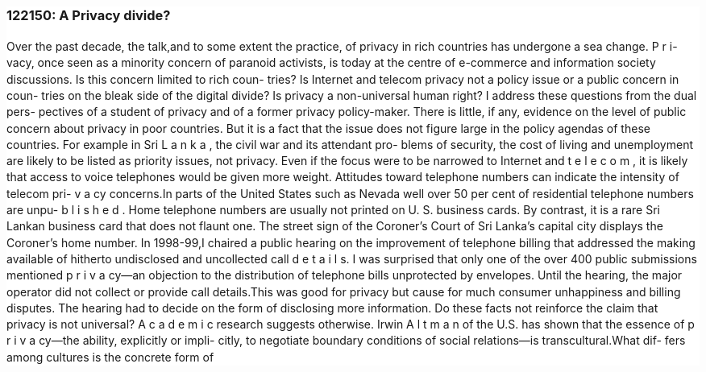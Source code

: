 ### 122150: A Privacy divide?

Over the past decade, the talk,and to
some extent the practice, of privacy in rich
countries has undergone a sea change. P r i-
vacy, once seen as a minority concern of
paranoid activists, is today at the centre
of e-commerce and information society
discussions.
Is this concern limited to rich coun-
tries? Is Internet and telecom privacy not
a policy issue or a public concern in coun-
tries on the bleak side of the digital divide?
Is privacy a non-universal human right? I
address these questions from the dual pers-
pectives of a student of privacy and of a
former privacy policy-maker.
There is little, if any, evidence on the
level of public concern about privacy in
poor countries. But it is a fact that the issue
does not figure large in the policy agendas
of these countries. For example in Sri
L a n k a , the civil war and its attendant pro-
blems of security, the cost of living and
unemployment are likely to be listed as
priority issues, not privacy. Even if the
focus were to be narrowed to Internet and
t e l e c o m , it is likely that access to voice
telephones would be given more weight.
Attitudes toward telephone numbers
can indicate the intensity of telecom pri-
v a cy concerns.In parts of the United States
such as Nevada well over 50 per cent of
residential telephone numbers are unpu-
b l i s h e d . Home telephone numbers are
usually not printed on U. S. business cards.
By contrast, it is a rare Sri Lankan business
card that does not flaunt one. The street
sign of the Coroner’s Court of Sri Lanka’s
capital city displays the Coroner’s home
number.
In 1998-99,I chaired a public hearing
on the improvement of telephone billing
that addressed the making available of
hitherto undisclosed and uncollected call
d e t a i l s. I was surprised that only one of
the over 400 public submissions mentioned
p r i v a cy—an objection to the distribution of
telephone bills unprotected by envelopes.
Until the hearing, the major operator did
not collect or provide call details.This was
good for privacy but cause for much
consumer unhappiness and billing disputes.
The hearing had to decide on the form of
disclosing more information.
Do these facts not reinforce the claim
that privacy is not universal? A c a d e m i c
research suggests otherwise. Irwin A l t m a n
of the U.S. has shown that the essence of
p r i v a cy—the ability, explicitly or impli-
citly, to negotiate boundary conditions of
social relations—is transcultural.What dif-
fers among cultures is the concrete form of